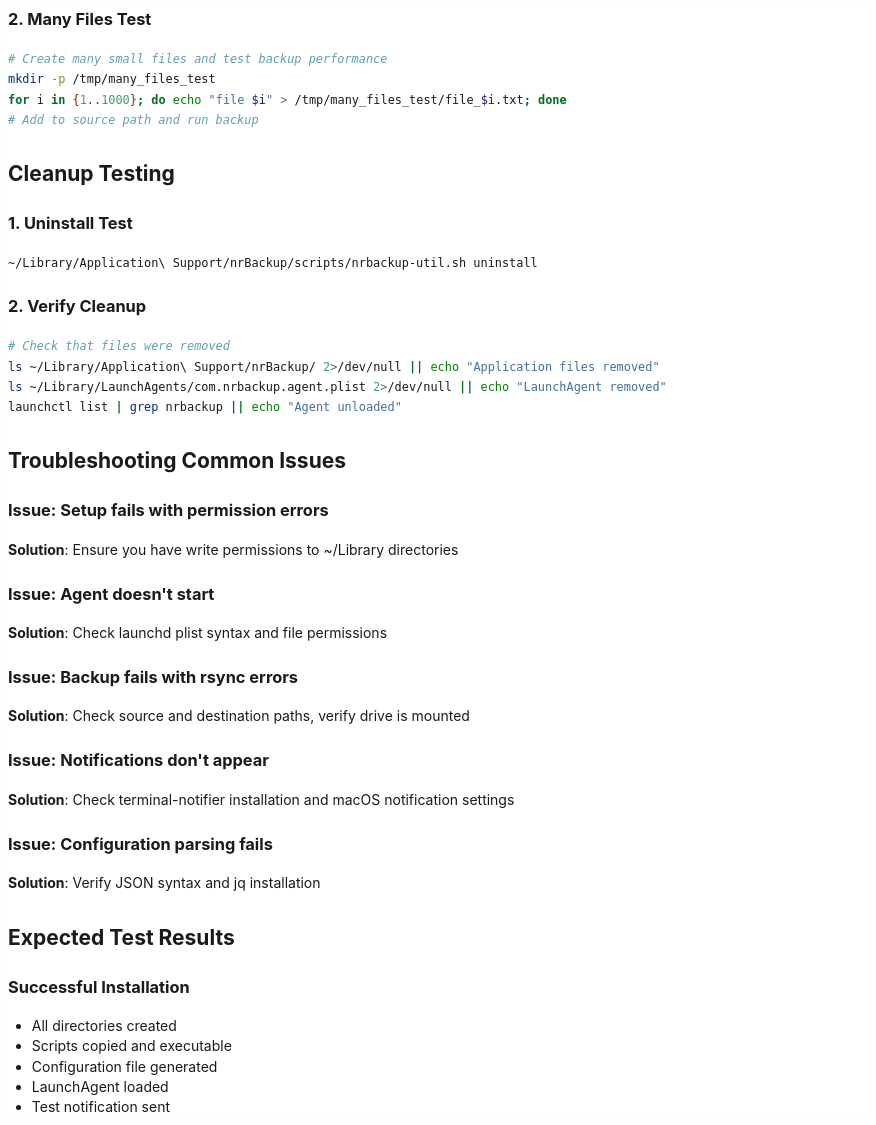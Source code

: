 ### 2. Many Files Test
```bash
# Create many small files and test backup performance
mkdir -p /tmp/many_files_test
for i in {1..1000}; do echo "file $i" > /tmp/many_files_test/file_$i.txt; done
# Add to source path and run backup
```

## Cleanup Testing

### 1. Uninstall Test
```bash
~/Library/Application\ Support/nrBackup/scripts/nrbackup-util.sh uninstall
```

### 2. Verify Cleanup
```bash
# Check that files were removed
ls ~/Library/Application\ Support/nrBackup/ 2>/dev/null || echo "Application files removed"
ls ~/Library/LaunchAgents/com.nrbackup.agent.plist 2>/dev/null || echo "LaunchAgent removed"
launchctl list | grep nrbackup || echo "Agent unloaded"
```

## Troubleshooting Common Issues

### Issue: Setup fails with permission errors
**Solution**: Ensure you have write permissions to ~/Library directories

### Issue: Agent doesn't start
**Solution**: Check launchd plist syntax and file permissions

### Issue: Backup fails with rsync errors
**Solution**: Check source and destination paths, verify drive is mounted

### Issue: Notifications don't appear
**Solution**: Check terminal-notifier installation and macOS notification settings

### Issue: Configuration parsing fails
**Solution**: Verify JSON syntax and jq installation

## Expected Test Results

### Successful Installation
- All directories created
- Scripts copied and executable
- Configuration file generated
- LaunchAgent loaded
- Test notification sent
